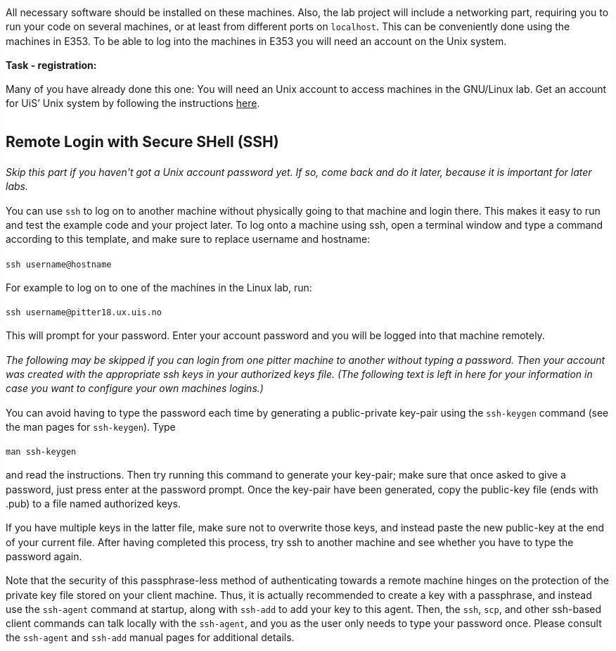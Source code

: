 All necessary software should be installed on these machines. Also, the lab
project will include a networking part, requiring you to run your code on
several machines, or at least from different ports on `localhost`. This can be
conveniently done using the machines in E353. To be able to log into the
machines in E353 you will need an account on the Unix system.

**Task - registration:**

Many of you have already done this one: You will need an Unix account to access
machines in the GNU/Linux lab. Get an account for UiS’ Unix system by following
the instructions [here](http://user.ux.uis.no).

## Remote Login with Secure SHell (SSH)

*Skip this part if you haven't got a Unix account password yet. If so, come back and do it later, because it is important for later labs.*

You can use `ssh` to log on to another machine without physically going to that
machine and login there. This makes it easy to run and test the example code
and your project later. To log onto a machine using ssh, open a terminal window
and type a command according to this template, and make sure to replace
username and hostname:

`ssh username@hostname`

For example to log on to one of the machines in the Linux lab, run:

`ssh username@pitter18.ux.uis.no`

This will prompt for your password. Enter your account password and you will be
logged into that machine remotely.

*The following may be skipped if you can login from one pitter machine to another without typing a password. Then your account was created with the appropriate ssh keys in your authorized keys file. (The following text is left in here for your information in case you want to configure your own machines logins.)*

You can avoid having to type the password each time by generating a
public-private key-pair using the `ssh-keygen` command (see the man pages for
`ssh-keygen`). Type

`man ssh-keygen`

and read the instructions. Then try running this command to generate your
key-pair; make sure that once asked to give a password, just press enter at the
password prompt. Once the key-pair have been generated, copy the public-key
file (ends with .pub) to a file named authorized keys.

If you have multiple keys in the latter file, make sure not to overwrite those
keys, and instead paste the new public-key at the end of your current file.
After having completed this process, try ssh to another machine and see whether
you have to type the password again.

Note that the security of this passphrase-less method of authenticating towards
a remote machine hinges on the protection of the private key file stored on
your client machine. Thus, it is actually recommended to create a key with a
passphrase, and instead use the `ssh-agent` command at startup, along with
`ssh-add` to add your key to this agent. Then, the `ssh`, `scp`, and other
ssh-based client commands can talk locally with the `ssh-agent`, and you as the
user only needs to type your password once. Please consult the `ssh-agent` and
`ssh-add` manual pages for additional details.

